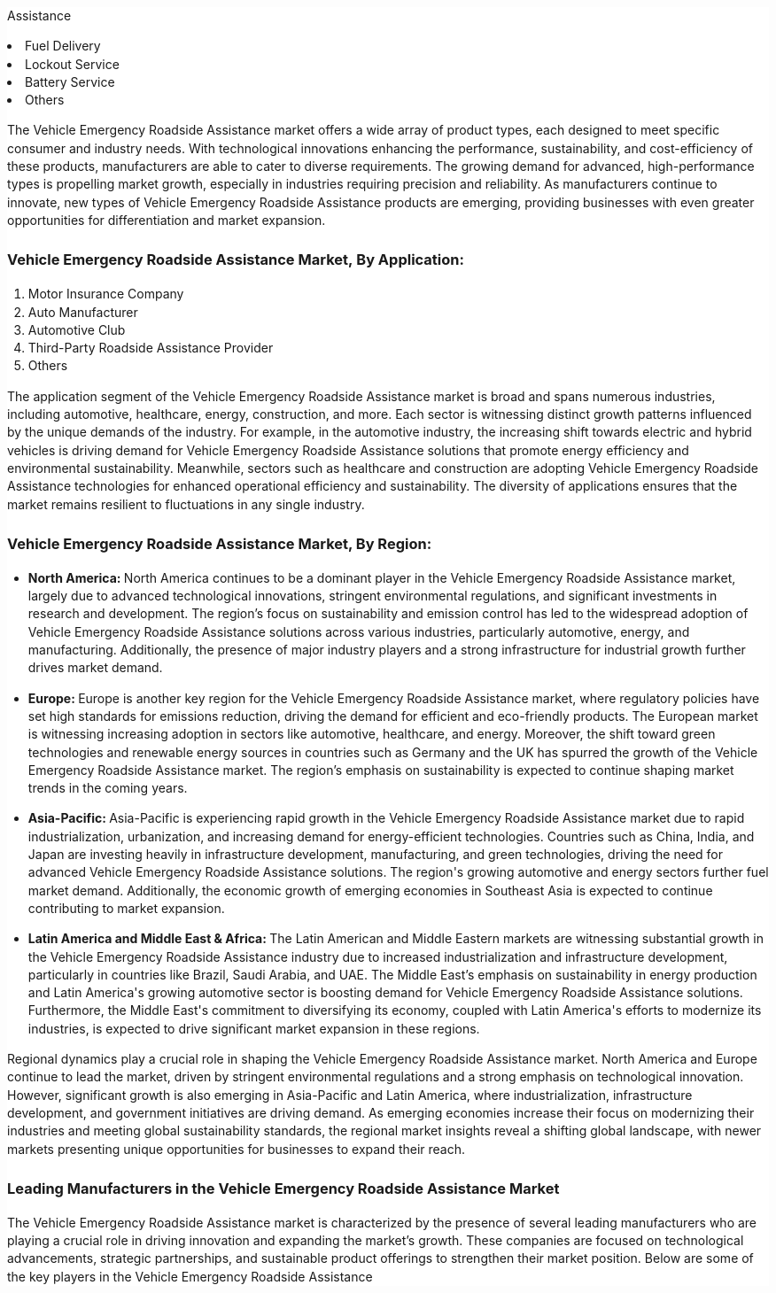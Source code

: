 Assistance<li> Fuel Delivery<li> Lockout Service<li> Battery Service<li> Others</li></ol><p>The Vehicle Emergency Roadside Assistance market offers a wide array of product types, each designed to meet specific consumer and industry needs. With technological innovations enhancing the performance, sustainability, and cost-efficiency of these products, manufacturers are able to cater to diverse requirements. The growing demand for advanced, high-performance types is propelling market growth, especially in industries requiring precision and reliability. As manufacturers continue to innovate, new types of Vehicle Emergency Roadside Assistance products are emerging, providing businesses with even greater opportunities for differentiation and market expansion.</p><h3>Vehicle Emergency Roadside Assistance Market,&nbsp;By Application:</h3><ol><li>Motor Insurance Company<li> Auto Manufacturer<li> Automotive Club<li> Third-Party Roadside Assistance Provider<li> Others</li></ol><p>The application segment of the Vehicle Emergency Roadside Assistance market is broad and spans numerous industries, including automotive, healthcare, energy, construction, and more. Each sector is witnessing distinct growth patterns influenced by the unique demands of the industry. For example, in the automotive industry, the increasing shift towards electric and hybrid vehicles is driving demand for Vehicle Emergency Roadside Assistance solutions that promote energy efficiency and environmental sustainability. Meanwhile, sectors such as healthcare and construction are adopting Vehicle Emergency Roadside Assistance technologies for enhanced operational efficiency and sustainability. The diversity of applications ensures that the market remains resilient to fluctuations in any single industry.</p><h3>Vehicle Emergency Roadside Assistance Market, By Region:</h3><ul><li><p><strong>North America:&nbsp;</strong>North America continues to be a dominant player in the Vehicle Emergency Roadside Assistance market, largely due to advanced technological innovations, stringent environmental regulations, and significant investments in research and development. The region&rsquo;s focus on sustainability and emission control has led to the widespread adoption of Vehicle Emergency Roadside Assistance solutions across various industries, particularly automotive, energy, and manufacturing. Additionally, the presence of major industry players and a strong infrastructure for industrial growth further drives market demand.</p></li><li><p><strong><strong>Europe:&nbsp;</strong></strong>Europe is another key region for the Vehicle Emergency Roadside Assistance market, where regulatory policies have set high standards for emissions reduction, driving the demand for efficient and eco-friendly products. The European market is witnessing increasing adoption in sectors like automotive, healthcare, and energy. Moreover, the shift toward green technologies and renewable energy sources in countries such as Germany and the UK has spurred the growth of the Vehicle Emergency Roadside Assistance market. The region&rsquo;s emphasis on sustainability is expected to continue shaping market trends in the coming years.</p></li><li><p><strong><strong>Asia-Pacific:&nbsp;</strong></strong>Asia-Pacific is experiencing rapid growth in the Vehicle Emergency Roadside Assistance market due to rapid industrialization, urbanization, and increasing demand for energy-efficient technologies. Countries such as China, India, and Japan are investing heavily in infrastructure development, manufacturing, and green technologies, driving the need for advanced Vehicle Emergency Roadside Assistance solutions. The region's growing automotive and energy sectors further fuel market demand. Additionally, the economic growth of emerging economies in Southeast Asia is expected to continue contributing to market expansion.</p></li><li><p><strong><strong>Latin America and Middle East &amp; Africa:&nbsp;</strong></strong>The Latin American and Middle Eastern markets are witnessing substantial growth in the Vehicle Emergency Roadside Assistance industry due to increased industrialization and infrastructure development, particularly in countries like Brazil, Saudi Arabia, and UAE. The Middle East&rsquo;s emphasis on sustainability in energy production and Latin America's growing automotive sector is boosting demand for Vehicle Emergency Roadside Assistance solutions. Furthermore, the Middle East's commitment to diversifying its economy, coupled with Latin America's efforts to modernize its industries, is expected to drive significant market expansion in these regions.</p></li></ul><p>Regional dynamics play a crucial role in shaping the Vehicle Emergency Roadside Assistance market. North America and Europe continue to lead the market, driven by stringent environmental regulations and a strong emphasis on technological innovation. However, significant growth is also emerging in Asia-Pacific and Latin America, where industrialization, infrastructure development, and government initiatives are driving demand. As emerging economies increase their focus on modernizing their industries and meeting global sustainability standards, the regional market insights reveal a shifting global landscape, with newer markets presenting unique opportunities for businesses to expand their reach.</p><h3><strong>Leading Manufacturers in the Vehicle Emergency Roadside Assistance Market</strong></h3><p>The Vehicle Emergency Roadside Assistance market is characterized by the presence of several leading manufacturers who are playing a crucial role in driving innovation and expanding the market&rsquo;s growth. These companies are focused on technological advancements, strategic partnerships, and sustainable product offerings to strengthen their market position. Below are some of the key players in the Vehicle Emergency Roadside Assistance